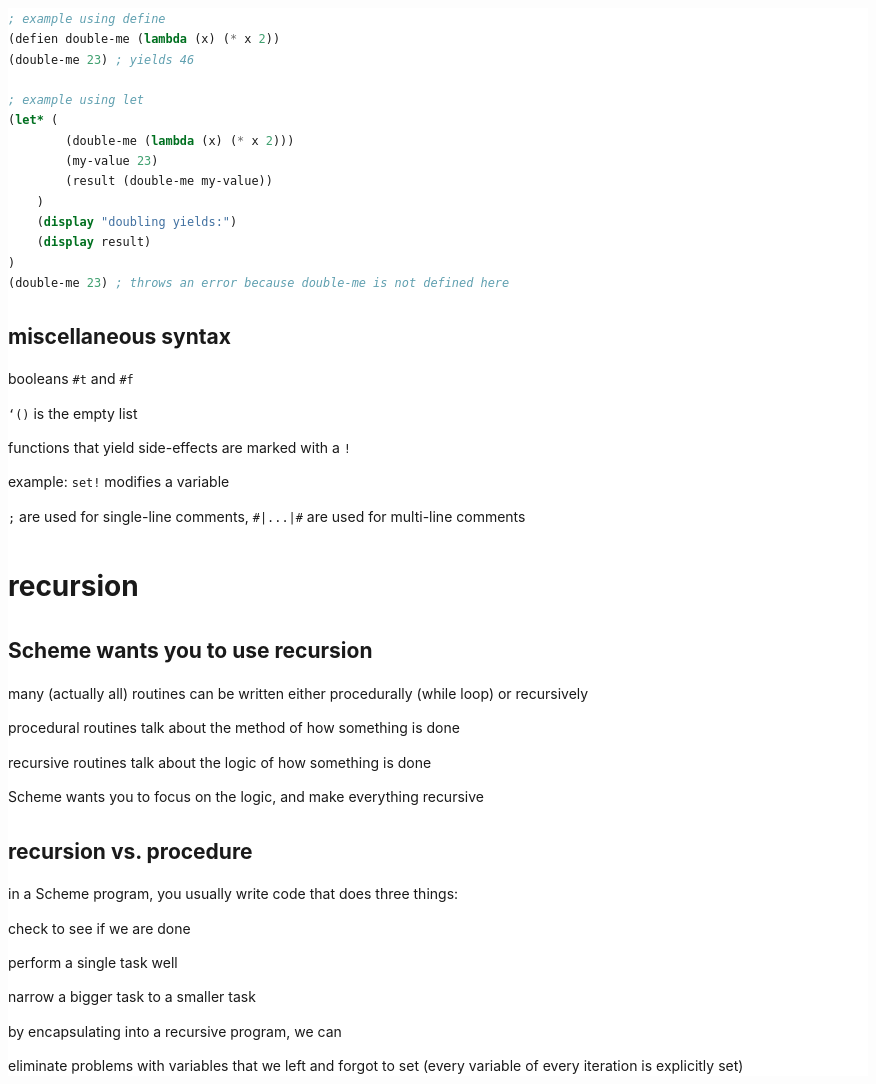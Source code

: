 ```scheme
; example using define
(defien double-me (lambda (x) (* x 2))
(double-me 23) ; yields 46

; example using let
(let* (
		(double-me (lambda (x) (* x 2)))
		(my-value 23)
		(result (double-me my-value))
	)
	(display "doubling yields:")
	(display result)
)
(double-me 23) ; throws an error because double-me is not defined here
```

## miscellaneous syntax

booleans `#t` and `#f`

`‘()` is the empty list

functions that yield side-effects are marked with a `!`

example: `set!` modifies a variable

`;` are used for single-line comments, `#|...|#` are used for multi-line comments

# recursion

## Scheme wants you to use recursion

many (actually all) routines can be written either procedurally (while loop) or recursively

procedural routines talk about the method of how something is done

recursive routines talk about the logic of how something is done

Scheme wants you to focus on the logic, and make everything recursive

## recursion vs. procedure

in a Scheme program, you usually write code that does three things:

check to see if we are done

perform a single task well

narrow a bigger task to a smaller task

by encapsulating into a recursive program, we can

eliminate problems with variables that we left and forgot to set (every variable of every iteration is explicitly set)
